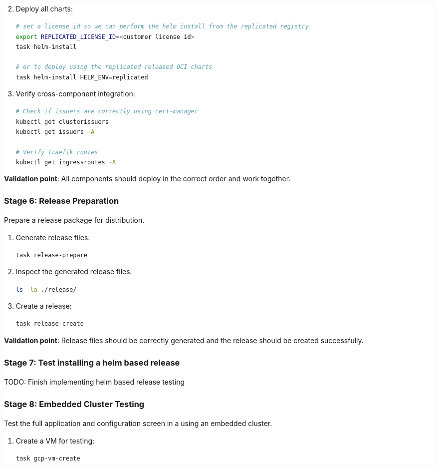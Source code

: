 2. Deploy all charts:

   ```bash
   # set a license id so we can perform the helm install from the replicated registry
   export REPLICATED_LICENSE_ID=<customer license id>
   task helm-install

   # or to deploy using the replicated released OCI charts
   task helm-install HELM_ENV=replicated
   ```

3. Verify cross-component integration:

   ```bash
   # Check if issuers are correctly using cert-manager
   kubectl get clusterissuers
   kubectl get issuers -A

   # Verify Traefik routes
   kubectl get ingressroutes -A
   ```

**Validation point**: All components should deploy in the correct order and work together.

### Stage 6: Release Preparation

Prepare a release package for distribution.

1. Generate release files:

   ```bash
   task release-prepare
   ```

2. Inspect the generated release files:

   ```bash
   ls -la ./release/
   ```

3. Create a release:

   ```bash
   task release-create
   ```

**Validation point**: Release files should be correctly generated and the release should be created successfully.

### Stage 7: Test installing a helm based release

TODO: Finish implementing helm based release testing

### Stage 8: Embedded Cluster Testing

Test the full application and configuration screen in a using an embedded cluster.

1. Create a VM for testing:

   ```bash
   task gcp-vm-create
   ```
